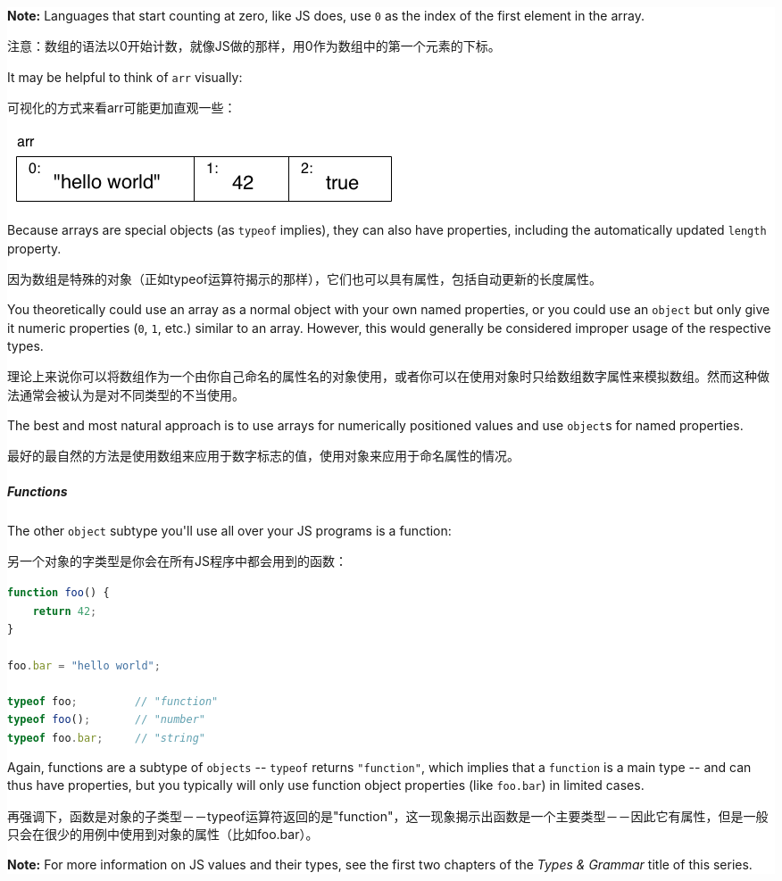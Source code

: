 **Note:** Languages that start counting at zero, like JS does, use `0` as the index of the first element in the array.

注意：数组的语法以0开始计数，就像JS做的那样，用0作为数组中的第一个元素的下标。

It may be helpful to think of `arr` visually:

可视化的方式来看arr可能更加直观一些：

<img src="fig5.png">

Because arrays are special objects (as `typeof` implies), they can also have properties, including the automatically updated `length` property.

因为数组是特殊的对象（正如typeof运算符揭示的那样），它们也可以具有属性，包括自动更新的长度属性。

You theoretically could use an array as a normal object with your own named properties, or you could use an `object` but only give it numeric properties (`0`, `1`, etc.) similar to an array. However, this would generally be considered improper usage of the respective types.

理论上来说你可以将数组作为一个由你自己命名的属性名的对象使用，或者你可以在使用对象时只给数组数字属性来模拟数组。然而这种做法通常会被认为是对不同类型的不当使用。

The best and most natural approach is to use arrays for numerically positioned values and use `object`s for named properties.

最好的最自然的方法是使用数组来应用于数字标志的值，使用对象来应用于命名属性的情况。

##### Functions

The other `object` subtype you'll use all over your JS programs is a function:

另一个对象的字类型是你会在所有JS程序中都会用到的函数：

```js
function foo() {
	return 42;
}

foo.bar = "hello world";

typeof foo;			// "function"
typeof foo();		// "number"
typeof foo.bar;		// "string"
```

Again, functions are a subtype of `objects` -- `typeof` returns `"function"`, which implies that a `function` is a main type -- and can thus have properties, but you typically will only use function object properties (like `foo.bar`) in limited cases.

再强调下，函数是对象的子类型－－typeof运算符返回的是"function"，这一现象揭示出函数是一个主要类型－－因此它有属性，但是一般只会在很少的用例中使用到对象的属性（比如foo.bar）。

**Note:** For more information on JS values and their types, see the first two chapters of the *Types & Grammar* title of this series.

